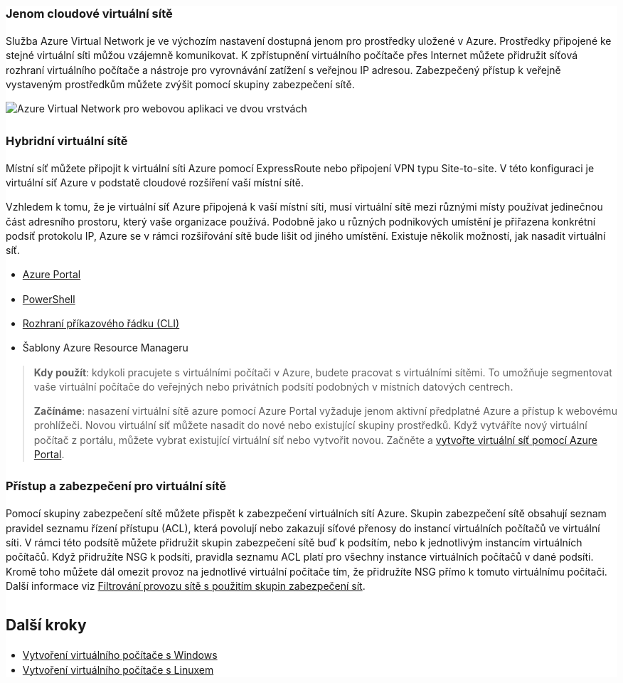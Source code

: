 ### <a name="cloud-only-virtual-networks"></a>Jenom cloudové virtuální sítě

Služba Azure Virtual Network je ve výchozím nastavení dostupná jenom pro prostředky uložené v Azure. Prostředky připojené ke stejné virtuální síti můžou vzájemně komunikovat. K zpřístupnění virtuálního počítače přes Internet můžete přidružit síťová rozhraní virtuálního počítače a nástroje pro vyrovnávání zatížení s veřejnou IP adresou. Zabezpečený přístup k veřejně vystaveným prostředkům můžete zvýšit pomocí skupiny zabezpečení sítě.

![Azure Virtual Network pro webovou aplikaci ve dvou vrstvách](/azure/load-balancer/media/load-balancer-internal-overview/ic744147.png)

### <a name="hybrid-virtual-networks"></a>Hybridní virtuální sítě

Místní síť můžete připojit k virtuální síti Azure pomocí ExpressRoute nebo připojení VPN typu Site-to-site. V této konfiguraci je virtuální síť Azure v podstatě cloudové rozšíření vaší místní sítě.

Vzhledem k tomu, že je virtuální síť Azure připojená k vaší místní síti, musí virtuální sítě mezi různými místy používat jedinečnou část adresního prostoru, který vaše organizace používá. Podobně jako u různých podnikových umístění je přiřazena konkrétní podsíť protokolu IP, Azure se v rámci rozšiřování sítě bude lišit od jiného umístění.
Existuje několik možností, jak nasadit virtuální síť.

- [Azure Portal](../..//virtual-network/quick-create-portal.md)

- [PowerShell](../../virtual-network/quick-create-powershell.md)

- [Rozhraní příkazového řádku (CLI)](../../virtual-network/quick-create-cli.md)

- Šablony Azure Resource Manageru

> **Kdy použít**: kdykoli pracujete s virtuálními počítači v Azure, budete pracovat s virtuálními sítěmi. To umožňuje segmentovat vaše virtuální počítače do veřejných nebo privátních podsítí podobných v místních datových centrech.
>
> **Začínáme**: nasazení virtuální sítě azure pomocí Azure Portal vyžaduje jenom aktivní předplatné Azure a přístup k webovému prohlížeči. Novou virtuální síť můžete nasadit do nové nebo existující skupiny prostředků. Když vytváříte nový virtuální počítač z portálu, můžete vybrat existující virtuální síť nebo vytvořit novou. Začněte a [vytvořte virtuální síť pomocí Azure Portal](../../virtual-network/quick-create-portal.md).

### <a name="access-and-security-for-virtual-networks"></a>Přístup a zabezpečení pro virtuální sítě

Pomocí skupiny zabezpečení sítě můžete přispět k zabezpečení virtuálních sítí Azure. Skupin zabezpečení sítě obsahují seznam pravidel seznamu řízení přístupu (ACL), která povolují nebo zakazují síťové přenosy do instancí virtuálních počítačů ve virtuální síti. V rámci této podsítě můžete přidružit skupin zabezpečení sítě buď k podsítím, nebo k jednotlivým instancím virtuálních počítačů. Když přidružíte NSG k podsíti, pravidla seznamu ACL platí pro všechny instance virtuálních počítačů v dané podsíti. Kromě toho můžete dál omezit provoz na jednotlivé virtuální počítače tím, že přidružíte NSG přímo k tomuto virtuálnímu počítači. Další informace viz [Filtrování provozu sítě s použitím skupin zabezpečení sít](../../virtual-network/network-security-groups-overview.md).

## <a name="next-steps"></a>Další kroky

- [Vytvoření virtuálního počítače s Windows](../../virtual-machines/windows/quick-create-portal.md)
- [Vytvoření virtuálního počítače s Linuxem](../../virtual-machines/linux/quick-create-portal.md)